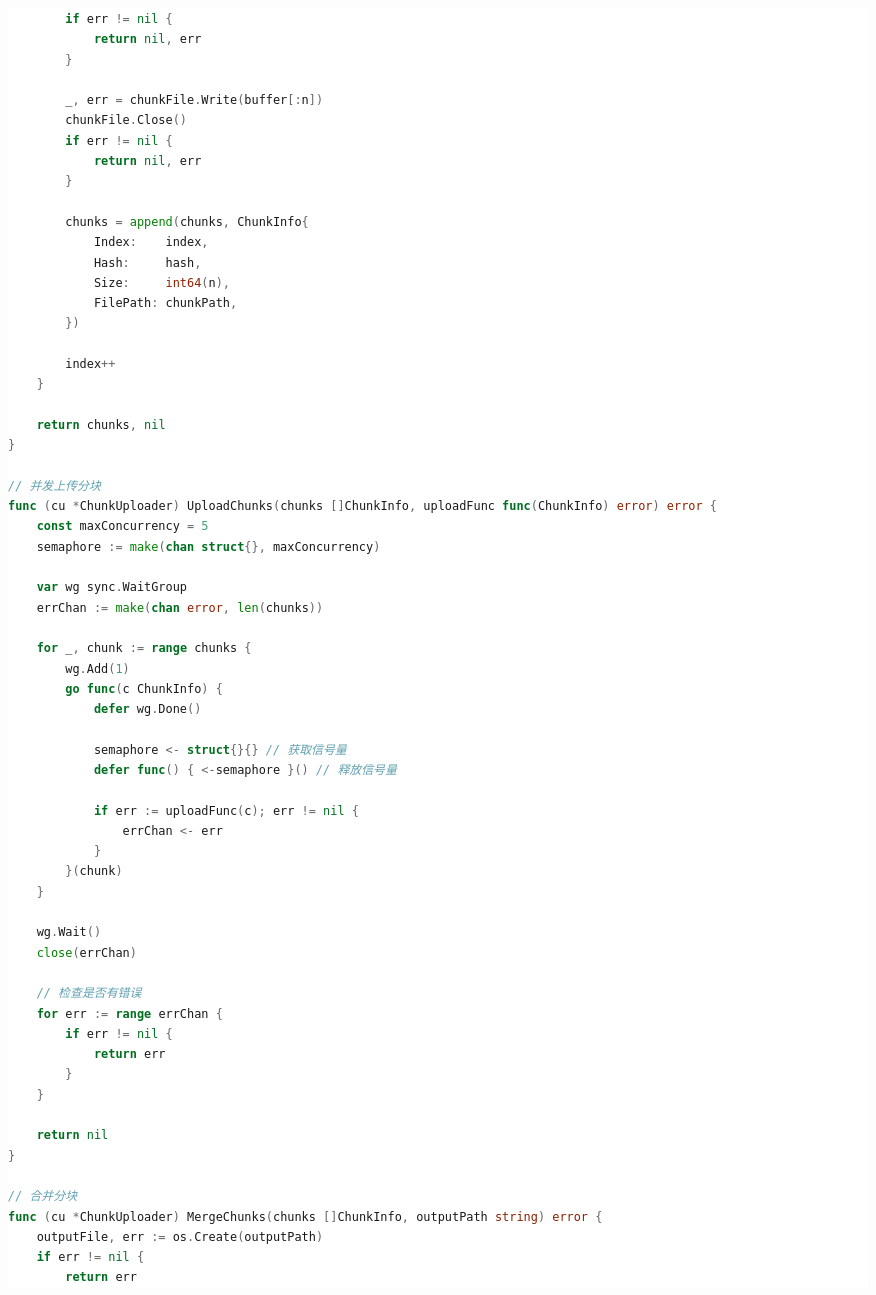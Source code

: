 ```go
        if err != nil {
            return nil, err
        }
        
        _, err = chunkFile.Write(buffer[:n])
        chunkFile.Close()
        if err != nil {
            return nil, err
        }
        
        chunks = append(chunks, ChunkInfo{
            Index:    index,
            Hash:     hash,
            Size:     int64(n),
            FilePath: chunkPath,
        })
        
        index++
    }
    
    return chunks, nil
}

// 并发上传分块
func (cu *ChunkUploader) UploadChunks(chunks []ChunkInfo, uploadFunc func(ChunkInfo) error) error {
    const maxConcurrency = 5
    semaphore := make(chan struct{}, maxConcurrency)
    
    var wg sync.WaitGroup
    errChan := make(chan error, len(chunks))
    
    for _, chunk := range chunks {
        wg.Add(1)
        go func(c ChunkInfo) {
            defer wg.Done()
            
            semaphore <- struct{}{} // 获取信号量
            defer func() { <-semaphore }() // 释放信号量
            
            if err := uploadFunc(c); err != nil {
                errChan <- err
            }
        }(chunk)
    }
    
    wg.Wait()
    close(errChan)
    
    // 检查是否有错误
    for err := range errChan {
        if err != nil {
            return err
        }
    }
    
    return nil
}

// 合并分块
func (cu *ChunkUploader) MergeChunks(chunks []ChunkInfo, outputPath string) error {
    outputFile, err := os.Create(outputPath)
    if err != nil {
        return err
```